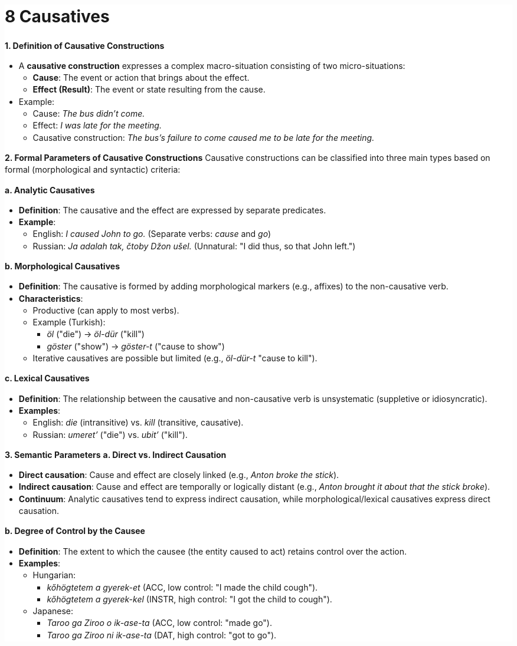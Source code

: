 

# 8 Causatives

**1. Definition of Causative Constructions**
- A **causative construction** expresses a complex macro-situation consisting of two micro-situations:  
  - **Cause**: The event or action that brings about the effect.  
  - **Effect (Result)**: The event or state resulting from the cause.  
- Example:  
  - Cause: *The bus didn’t come.*  
  - Effect: *I was late for the meeting.*  
  - Causative construction: *The bus’s failure to come caused me to be late for the meeting.*

**2. Formal Parameters of Causative Constructions**
Causative constructions can be classified into three main types based on formal (morphological and syntactic) criteria:

**a. Analytic Causatives**
- **Definition**: The causative and the effect are expressed by separate predicates.  
- **Example**:  
  - English: *I caused John to go.* (Separate verbs: *cause* and *go*)  
  - Russian: *Ja adalah tak, čtoby Džon ušel.* (Unnatural: "I did thus, so that John left.")  

**b. Morphological Causatives**
- **Definition**: The causative is formed by adding morphological markers (e.g., affixes) to the non-causative verb.  
- **Characteristics**:  
  - Productive (can apply to most verbs).  
  - Example (Turkish):  
    - *öl* ("die") → *öl-dür* ("kill")  
    - *göster* ("show") → *göster-t* ("cause to show")  
  - Iterative causatives are possible but limited (e.g., *öl-dür-t* "cause to kill").  

**c. Lexical Causatives**
- **Definition**: The relationship between the causative and non-causative verb is unsystematic (suppletive or idiosyncratic).  
- **Examples**:  
  - English: *die* (intransitive) vs. *kill* (transitive, causative).  
  - Russian: *umeret’* ("die") vs. *ubit’* ("kill").  

**3. Semantic Parameters**
**a. Direct vs. Indirect Causation**
- **Direct causation**: Cause and effect are closely linked (e.g., *Anton broke the stick*).  
- **Indirect causation**: Cause and effect are temporally or logically distant (e.g., *Anton brought it about that the stick broke*).  
- **Continuum**: Analytic causatives tend to express indirect causation, while morphological/lexical causatives express direct causation.  

**b. Degree of Control by the Causee**
- **Definition**: The extent to which the causee (the entity caused to act) retains control over the action.  
- **Examples**:  
  - Hungarian:  
    - *kőhögtetem a gyerek-et* (ACC, low control: "I made the child cough").  
    - *kőhögtetem a gyerek-kel* (INSTR, high control: "I got the child to cough").  
  - Japanese:  
    - *Taroo ga Ziroo o ik-ase-ta* (ACC, low control: "made go").  
    - *Taroo ga Ziroo ni ik-ase-ta* (DAT, high control: "got to go").  
